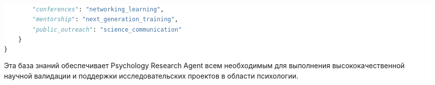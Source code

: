 ```python
        "conferences": "networking_learning",
        "mentorship": "next_generation_training",
        "public_outreach": "science_communication"
    }
}
```

Эта база знаний обеспечивает Psychology Research Agent всем необходимым для выполнения высококачественной научной валидации и поддержки исследовательских проектов в области психологии.